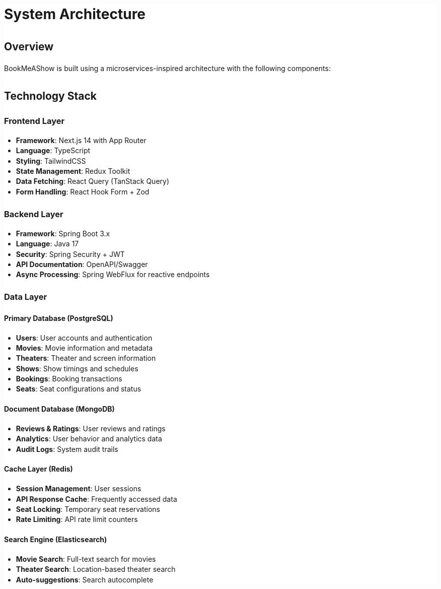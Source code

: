 # System Architecture

## Overview

BookMeAShow is built using a microservices-inspired architecture with the following components:

## Technology Stack

### Frontend Layer
- **Framework**: Next.js 14 with App Router
- **Language**: TypeScript
- **Styling**: TailwindCSS
- **State Management**: Redux Toolkit
- **Data Fetching**: React Query (TanStack Query)
- **Form Handling**: React Hook Form + Zod

### Backend Layer
- **Framework**: Spring Boot 3.x
- **Language**: Java 17
- **Security**: Spring Security + JWT
- **API Documentation**: OpenAPI/Swagger
- **Async Processing**: Spring WebFlux for reactive endpoints

### Data Layer

#### Primary Database (PostgreSQL)
- **Users**: User accounts and authentication
- **Movies**: Movie information and metadata
- **Theaters**: Theater and screen information
- **Shows**: Show timings and schedules
- **Bookings**: Booking transactions
- **Seats**: Seat configurations and status

#### Document Database (MongoDB)
- **Reviews & Ratings**: User reviews and ratings
- **Analytics**: User behavior and analytics data
- **Audit Logs**: System audit trails

#### Cache Layer (Redis)
- **Session Management**: User sessions
- **API Response Cache**: Frequently accessed data
- **Seat Locking**: Temporary seat reservations
- **Rate Limiting**: API rate limit counters

#### Search Engine (Elasticsearch)
- **Movie Search**: Full-text search for movies
- **Theater Search**: Location-based theater search
- **Auto-suggestions**: Search autocomplete
